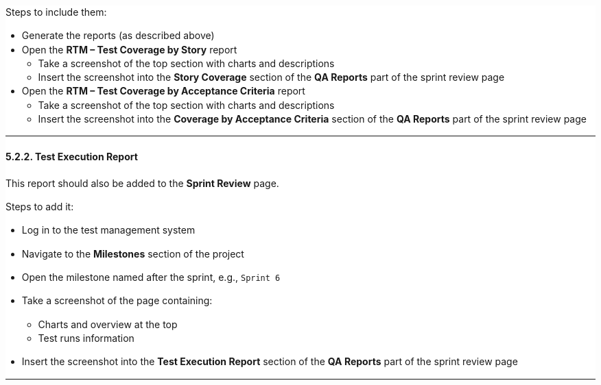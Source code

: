 Steps to include them:

- Generate the reports (as described above)
- Open the **RTM – Test Coverage by Story** report
  - Take a screenshot of the top section with charts and descriptions
  - Insert the screenshot into the **Story Coverage** section of the **QA Reports** part of the sprint review page
- Open the **RTM – Test Coverage by Acceptance Criteria** report
  - Take a screenshot of the top section with charts and descriptions
  - Insert the screenshot into the **Coverage by Acceptance Criteria** section of the **QA Reports** part of the sprint review page

---

#### 5.2.2. Test Execution Report

This report should also be added to the **Sprint Review** page.

Steps to add it:

- Log in to the test management system
- Navigate to the **Milestones** section of the project
- Open the milestone named after the sprint, e.g., `Sprint 6`
- Take a screenshot of the page containing:
  - Charts and overview at the top
  - Test runs information

- Insert the screenshot into the **Test Execution Report** section of the **QA Reports** part of the sprint review page

---
